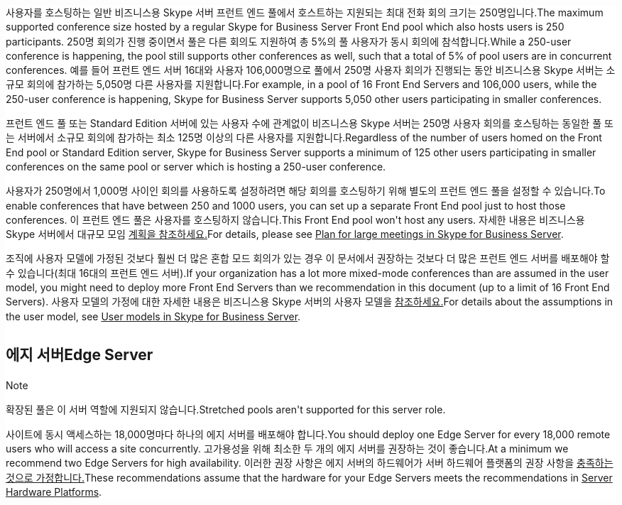 
<span data-ttu-id="2a90c-187">사용자를 호스팅하는 일반 비즈니스용 Skype 서버 프런트 엔드 풀에서 호스트하는 지원되는 최대 전화 회의 크기는 250명입니다.</span><span class="sxs-lookup"><span data-stu-id="2a90c-187">The maximum supported conference size hosted by a regular Skype for Business Server Front End pool which also hosts users is 250 participants.</span></span> <span data-ttu-id="2a90c-188">250명 회의가 진행 중이면서 풀은 다른 회의도 지원하여 총 5%의 풀 사용자가 동시 회의에 참석합니다.</span><span class="sxs-lookup"><span data-stu-id="2a90c-188">While a 250-user conference is happening, the pool still supports other conferences as well, such that a total of 5% of pool users are in concurrent conferences.</span></span> <span data-ttu-id="2a90c-189">예를 들어 프런트 엔드 서버 16대와 사용자 106,000명으로 풀에서 250명 사용자 회의가 진행되는 동안 비즈니스용 Skype 서버는 소규모 회의에 참가하는 5,050명 다른 사용자를 지원합니다.</span><span class="sxs-lookup"><span data-stu-id="2a90c-189">For example, in a pool of 16 Front End Servers and 106,000 users, while the 250-user conference is happening, Skype for Business Server supports 5,050 other users participating in smaller conferences.</span></span>

<span data-ttu-id="2a90c-190">프런트 엔드 풀 또는 Standard Edition 서버에 있는 사용자 수에 관계없이 비즈니스용 Skype 서버는 250명 사용자 회의를 호스팅하는 동일한 풀 또는 서버에서 소규모 회의에 참가하는 최소 125명 이상의 다른 사용자를 지원합니다.</span><span class="sxs-lookup"><span data-stu-id="2a90c-190">Regardless of the number of users homed on the Front End pool or Standard Edition server, Skype for Business Server supports a minimum of 125 other users participating in smaller conferences on the same pool or server which is hosting a 250-user conference.</span></span>

<span data-ttu-id="2a90c-191">사용자가 250명에서 1,000명 사이인 회의를 사용하도록 설정하려면 해당 회의를 호스팅하기 위해 별도의 프런트 엔드 풀을 설정할 수 있습니다.</span><span class="sxs-lookup"><span data-stu-id="2a90c-191">To enable conferences that have between 250 and 1000 users, you can set up a separate Front End pool just to host those conferences.</span></span> <span data-ttu-id="2a90c-192">이 프런트 엔드 풀은 사용자를 호스팅하지 않습니다.</span><span class="sxs-lookup"><span data-stu-id="2a90c-192">This Front End pool won't host any users.</span></span> <span data-ttu-id="2a90c-193">자세한 내용은 비즈니스용 Skype 서버에서 대규모 모임 [계획을 참조하세요.](../../SfbServer/plan-your-deployment/conferencing/large-meetings.md)</span><span class="sxs-lookup"><span data-stu-id="2a90c-193">For details, please see [Plan for large meetings in Skype for Business Server](../../SfbServer/plan-your-deployment/conferencing/large-meetings.md).</span></span>

<span data-ttu-id="2a90c-194">조직에 사용자 모델에 가정된 것보다 훨씬 더 많은 혼합 모드 회의가 있는 경우 이 문서에서 권장하는 것보다 더 많은 프런트 엔드 서버를 배포해야 할 수 있습니다(최대 16대의 프런트 엔드 서버).</span><span class="sxs-lookup"><span data-stu-id="2a90c-194">If your organization has a lot more mixed-mode conferences than are assumed in the user model, you might need to deploy more Front End Servers than we recommendation in this document (up to a limit of 16 Front End Servers).</span></span> <span data-ttu-id="2a90c-195">사용자 모델의 가정에 대한 자세한 내용은 비즈니스용 Skype 서버의 사용자 모델을 [참조하세요.](../../SfbServer/plan-your-deployment/capacity/user-models.md)</span><span class="sxs-lookup"><span data-stu-id="2a90c-195">For details about the assumptions in the user model, see [User models in Skype for Business Server](../../SfbServer/plan-your-deployment/capacity/user-models.md).</span></span>

## <a name="edge-server"></a><span data-ttu-id="2a90c-196">에지 서버</span><span class="sxs-lookup"><span data-stu-id="2a90c-196">Edge Server</span></span>

> [!NOTE]
> <span data-ttu-id="2a90c-197">확장된 풀은 이 서버 역할에 지원되지 않습니다.</span><span class="sxs-lookup"><span data-stu-id="2a90c-197">Stretched pools aren't supported for this server role.</span></span>

<span data-ttu-id="2a90c-198">사이트에 동시 액세스하는 18,000명마다 하나의 에지 서버를 배포해야 합니다.</span><span class="sxs-lookup"><span data-stu-id="2a90c-198">You should deploy one Edge Server for every 18,000 remote users who will access a site concurrently.</span></span> <span data-ttu-id="2a90c-199">고가용성을 위해 최소한 두 개의 에지 서버를 권장하는 것이 좋습니다.</span><span class="sxs-lookup"><span data-stu-id="2a90c-199">At a minimum we recommend two Edge Servers for high availability.</span></span> <span data-ttu-id="2a90c-200">이러한 권장 사항은 에지 서버의 하드웨어가 서버 하드웨어 플랫폼의 권장 사항을 [충족하는 것으로 가정합니다.](/previous-versions/office/lync-server-2013/lync-server-2013-server-hardware-platforms)</span><span class="sxs-lookup"><span data-stu-id="2a90c-200">These recommendations assume that the hardware for your Edge Servers meets the recommendations in [Server Hardware Platforms](/previous-versions/office/lync-server-2013/lync-server-2013-server-hardware-platforms).</span></span>
